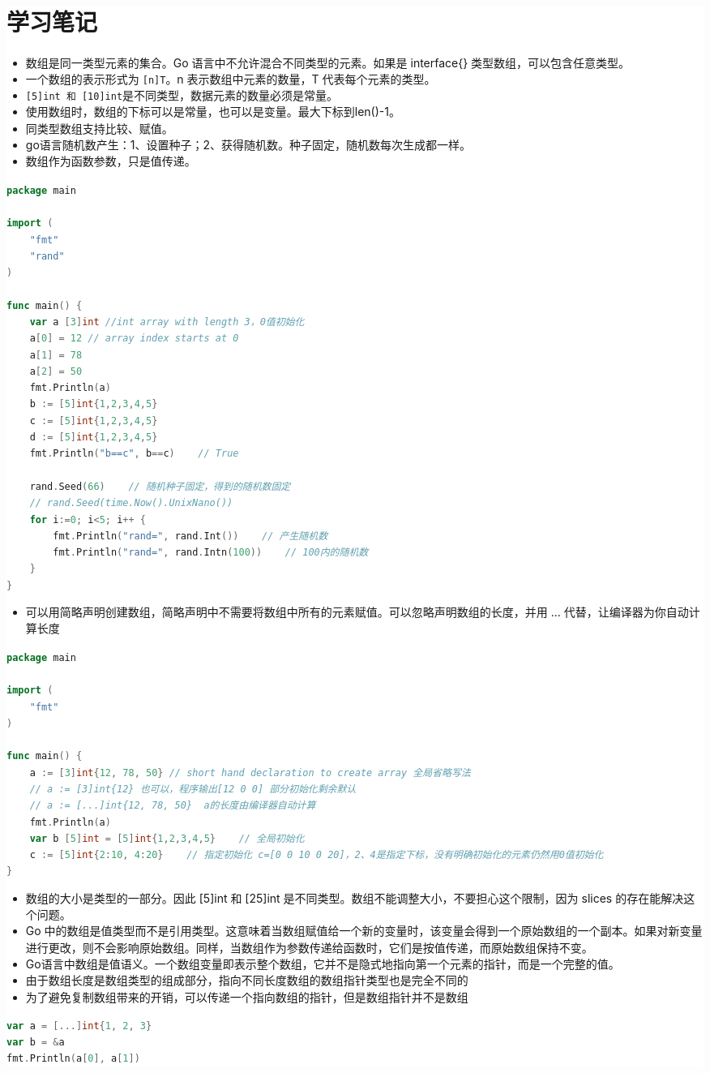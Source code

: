 # 学习笔记

* 数组是同一类型元素的集合。Go 语言中不允许混合不同类型的元素。如果是 interface{} 类型数组，可以包含任意类型。
* 一个数组的表示形式为 `[n]T`。n 表示数组中元素的数量，T 代表每个元素的类型。
* `[5]int 和 [10]int`是不同类型，数据元素的数量必须是常量。
* 使用数组时，数组的下标可以是常量，也可以是变量。最大下标到len()-1。
* 同类型数组支持比较、赋值。
* go语言随机数产生：1、设置种子；2、获得随机数。种子固定，随机数每次生成都一样。
* 数组作为函数参数，只是值传递。
```go
package main

import (
	"fmt"
	"rand"
)

func main() {
	var a [3]int //int array with length 3，0值初始化
	a[0] = 12 // array index starts at 0
	a[1] = 78
	a[2] = 50
	fmt.Println(a)
	b := [5]int{1,2,3,4,5}
	c := [5]int{1,2,3,4,5}
	d := [5]int{1,2,3,4,5}
	fmt.Println("b==c", b==c)    // True
	
	rand.Seed(66)    // 随机种子固定，得到的随机数固定
	// rand.Seed(time.Now().UnixNano())
	for i:=0; i<5; i++ {
		fmt.Println("rand=", rand.Int())    // 产生随机数
		fmt.Println("rand=", rand.Intn(100))    // 100内的随机数
	}
}
```
* 可以用简略声明创建数组，简略声明中不需要将数组中所有的元素赋值。可以忽略声明数组的长度，并用 ... 代替，让编译器为你自动计算长度
```go
package main

import (
	"fmt"
)

func main() {
	a := [3]int{12, 78, 50} // short hand declaration to create array 全局省略写法
	// a := [3]int{12} 也可以，程序输出[12 0 0] 部分初始化剩余默认
	// a := [...]int{12, 78, 50}  a的长度由编译器自动计算
	fmt.Println(a)
	var b [5]int = [5]int{1,2,3,4,5}    // 全局初始化
	c := [5]int{2:10, 4:20}    // 指定初始化 c=[0 0 10 0 20]，2、4是指定下标，没有明确初始化的元素仍然用0值初始化
}
```
* 数组的大小是类型的一部分。因此 [5]int 和 [25]int 是不同类型。数组不能调整大小，不要担心这个限制，因为 slices 的存在能解决这个问题。
* Go 中的数组是值类型而不是引用类型。这意味着当数组赋值给一个新的变量时，该变量会得到一个原始数组的一个副本。如果对新变量进行更改，则不会影响原始数组。同样，当数组作为参数传递给函数时，它们是按值传递，而原始数组保持不变。
* Go语言中数组是值语义。一个数组变量即表示整个数组，它并不是隐式地指向第一个元素的指针，而是一个完整的值。
* 由于数组长度是数组类型的组成部分，指向不同长度数组的数组指针类型也是完全不同的
* 为了避免复制数组带来的开销，可以传递一个指向数组的指针，但是数组指针并不是数组
```go
var a = [...]int{1, 2, 3}
var b = &a
fmt.Println(a[0], a[1])
```